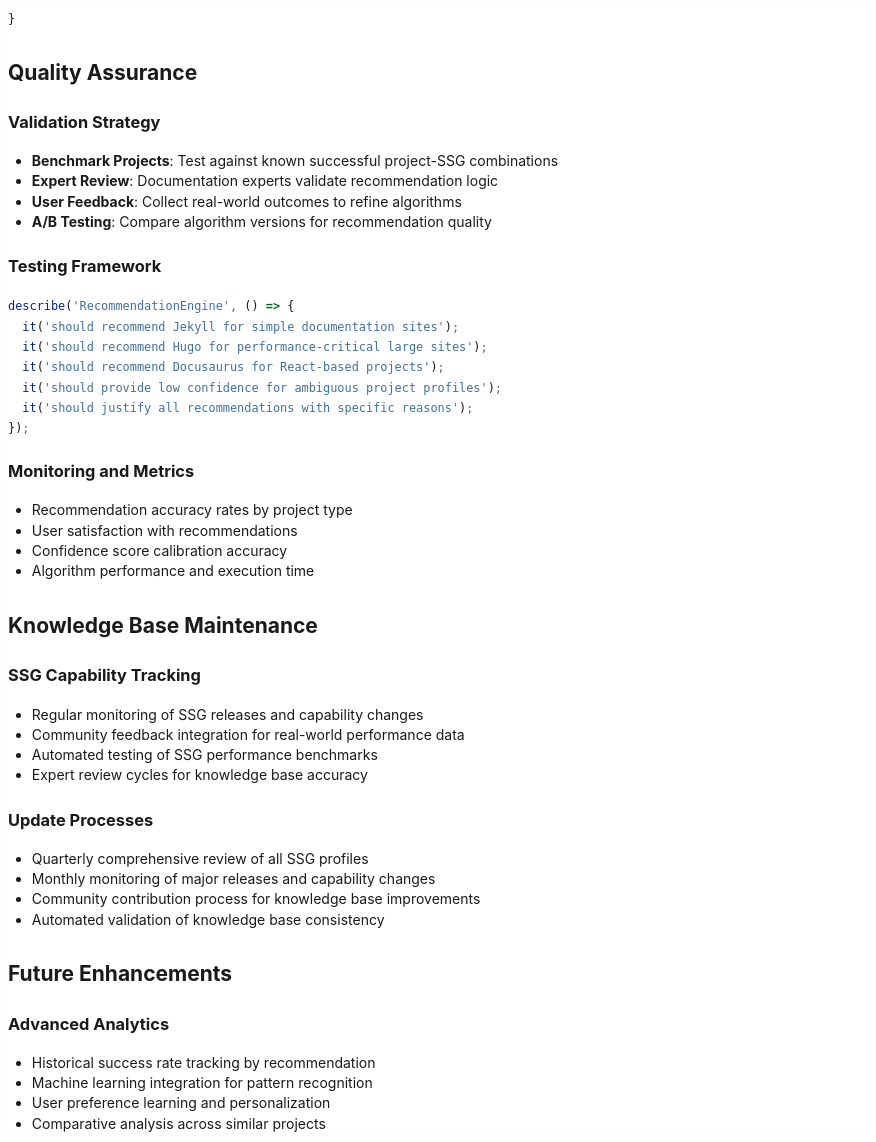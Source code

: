 ```typescript
}
```

## Quality Assurance

### Validation Strategy
- **Benchmark Projects**: Test against known successful project-SSG combinations
- **Expert Review**: Documentation experts validate recommendation logic
- **User Feedback**: Collect real-world outcomes to refine algorithms
- **A/B Testing**: Compare algorithm versions for recommendation quality

### Testing Framework
```typescript
describe('RecommendationEngine', () => {
  it('should recommend Jekyll for simple documentation sites');
  it('should recommend Hugo for performance-critical large sites');
  it('should recommend Docusaurus for React-based projects');
  it('should provide low confidence for ambiguous project profiles');
  it('should justify all recommendations with specific reasons');
});
```

### Monitoring and Metrics
- Recommendation accuracy rates by project type
- User satisfaction with recommendations
- Confidence score calibration accuracy
- Algorithm performance and execution time

## Knowledge Base Maintenance

### SSG Capability Tracking
- Regular monitoring of SSG releases and capability changes
- Community feedback integration for real-world performance data
- Automated testing of SSG performance benchmarks
- Expert review cycles for knowledge base accuracy

### Update Processes
- Quarterly comprehensive review of all SSG profiles
- Monthly monitoring of major releases and capability changes
- Community contribution process for knowledge base improvements
- Automated validation of knowledge base consistency

## Future Enhancements

### Advanced Analytics
- Historical success rate tracking by recommendation
- Machine learning integration for pattern recognition
- User preference learning and personalization
- Comparative analysis across similar projects
